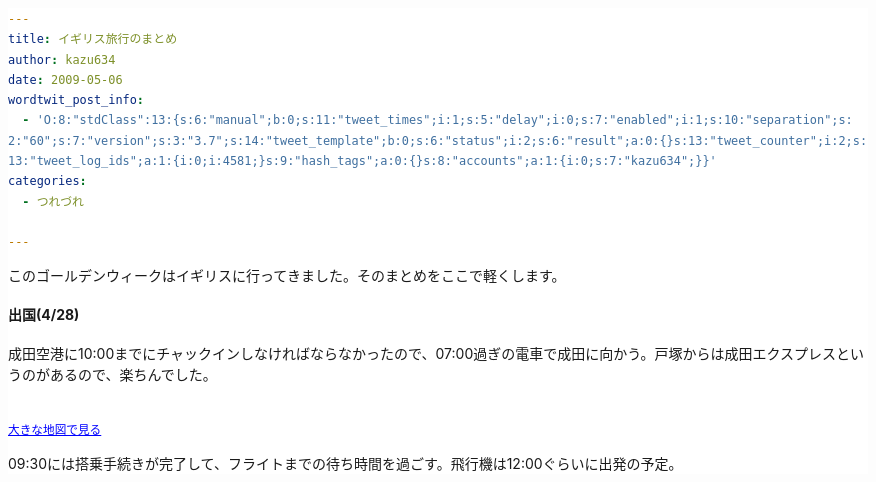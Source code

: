 ```yaml
---
title: イギリス旅行のまとめ
author: kazu634
date: 2009-05-06
wordtwit_post_info:
  - 'O:8:"stdClass":13:{s:6:"manual";b:0;s:11:"tweet_times";i:1;s:5:"delay";i:0;s:7:"enabled";i:1;s:10:"separation";s:2:"60";s:7:"version";s:3:"3.7";s:14:"tweet_template";b:0;s:6:"status";i:2;s:6:"result";a:0:{}s:13:"tweet_counter";i:2;s:13:"tweet_log_ids";a:1:{i:0;i:4581;}s:9:"hash_tags";a:0:{}s:8:"accounts";a:1:{i:0;s:7:"kazu634";}}'
categories:
  - つれづれ

---
```

<div class="section">
<p>
    このゴールデンウィークはイギリスに行ってきました。そのまとめをここで軽くします。
</p>
  
<p>
<a name="seeall"></a>
</p>
  
<h4>
    出国(4/28)
</h4>
  
<p>
    成田空港に10:00までにチャックインしなければならなかったので、07:00過ぎの電車で成田に向かう。戸塚からは成田エクスプレスというのがあるので、楽ちんでした。
</p>
  
<p>
<center>
</center>
</p>
  
<p>
<br /><small><a href="http://maps.google.co.jp/maps?f=d&#38;source=embed&#38;saddr=%E6%88%90%E7%94%B0%E5%9B%BD%E9%9A%9B%E7%A9%BA%E6%B8%AF%EF%BC%88%E5%8D%83%E8%91%89%EF%BC%89&#38;daddr=%E6%88%B8%E5%A1%9A%E9%A7%85&#38;hl=ja&#38;geocode=&#38;gl=jp&#38;date=09%2F05%2F06&#38;time=16:31&#38;ttype=dep&#38;noexp=0&#38;noal=0&#38;sort=time&#38;tline=&#38;sll=35.598905,139.961296&#38;sspn=0.80174,1.41861&#38;ie=UTF8&#38;start=2&#38;ll=35.598905,139.961296&#38;spn=0.396586,0.855204" onclick="__gaTracker('send', 'event', 'outbound-article', 'http://maps.google.co.jp/maps?f=d&#038;source=embed&#038;saddr=%E6%88%90%E7%94%B0%E5%9B%BD%E9%9A%9B%E7%A9%BA%E6%B8%AF%EF%BC%88%E5%8D%83%E8%91%89%EF%BC%89&#038;daddr=%E6%88%B8%E5%A1%9A%E9%A7%85&#038;hl=ja&#038;geocode=&#038;gl=jp&#038;date=09%2F05%2F06&#038;time=16:31&#038;ttype=dep&#038;noexp=0&#038;noal=0&#038;sort=time&#038;tline=&#038;sll=35.598905,139.961296&#038;sspn=0.80174,1.41861&#038;ie=UTF8&#038;start=2&#038;ll=35.598905,139.961296&#038;spn=0.396586,0.855204', '大きな地図で見る');" style="color:#0000FF;text-align:left">大きな地図で見る</a></small>
</p></p> 
  
<p>
    09:30には搭乗手続きが完了して、フライトまでの待ち時間を過ごす。飛行機は12:00ぐらいに出発の予定。
</p>
  